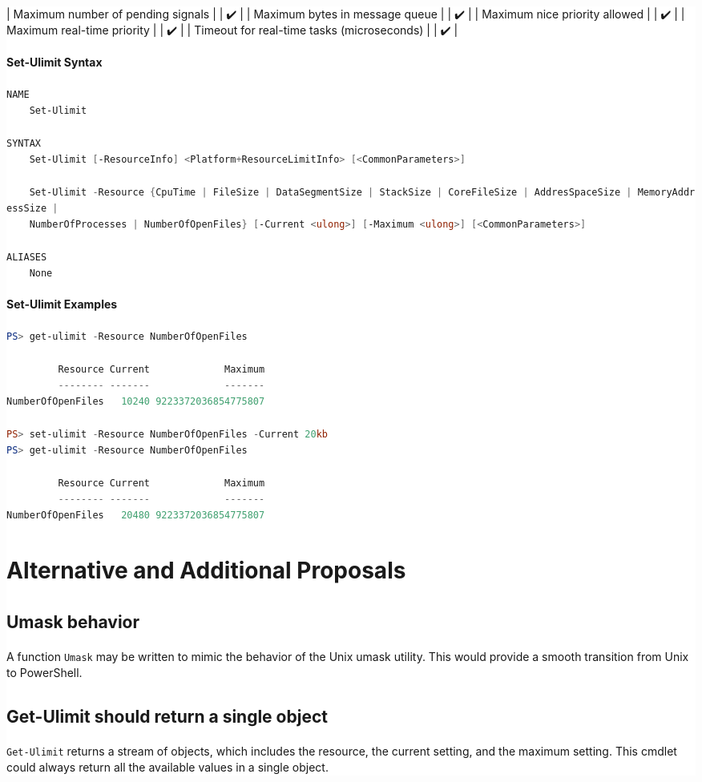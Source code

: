 | Maximum number of pending signals | | :heavy_check_mark: |
| Maximum bytes in message queue | | :heavy_check_mark: |
| Maximum nice priority allowed | | :heavy_check_mark: |
| Maximum real-time priority | | :heavy_check_mark: |
| Timeout for real-time tasks (microseconds) | | :heavy_check_mark: |

#### Set-Ulimit Syntax

```powershell
NAME
    Set-Ulimit

SYNTAX
    Set-Ulimit [-ResourceInfo] <Platform+ResourceLimitInfo> [<CommonParameters>]

    Set-Ulimit -Resource {CpuTime | FileSize | DataSegmentSize | StackSize | CoreFileSize | AddresSpaceSize | MemoryAddressSize | 
    NumberOfProcesses | NumberOfOpenFiles} [-Current <ulong>] [-Maximum <ulong>] [<CommonParameters>]

ALIASES
    None
```

#### Set-Ulimit Examples

```powershell
PS> get-ulimit -Resource NumberOfOpenFiles

         Resource Current             Maximum
         -------- -------             -------
NumberOfOpenFiles   10240 9223372036854775807

PS> set-ulimit -Resource NumberOfOpenFiles -Current 20kb 
PS> get-ulimit -Resource NumberOfOpenFiles 

         Resource Current             Maximum
         -------- -------             -------
NumberOfOpenFiles   20480 9223372036854775807
```

# Alternative and Additional Proposals

## Umask behavior

A function `Umask` may be written to mimic the behavior of the Unix umask utility.
This would provide a smooth transition from Unix to PowerShell.

## Get-Ulimit should return a single object

`Get-Ulimit` returns a stream of objects, which includes the resource, the current setting, and the maximum setting.
This cmdlet could always return all the available values in a single object.